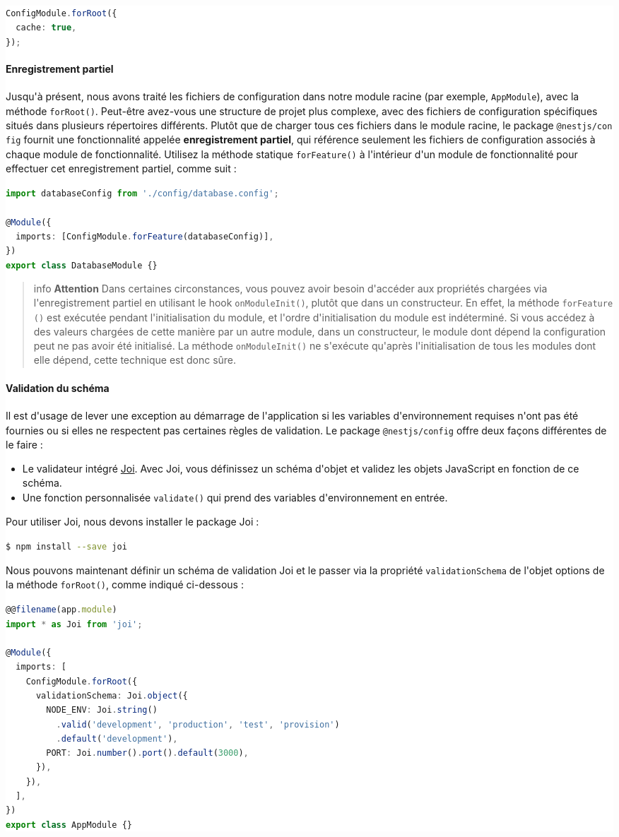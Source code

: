 ```typescript
ConfigModule.forRoot({
  cache: true,
});
```

#### Enregistrement partiel

Jusqu'à présent, nous avons traité les fichiers de configuration dans notre module racine (par exemple, `AppModule`), avec la méthode `forRoot()`. Peut-être avez-vous une structure de projet plus complexe, avec des fichiers de configuration spécifiques situés dans plusieurs répertoires différents. Plutôt que de charger tous ces fichiers dans le module racine, le package `@nestjs/config` fournit une fonctionnalité appelée **enregistrement partiel**, qui référence seulement les fichiers de configuration associés à chaque module de fonctionnalité. Utilisez la méthode statique `forFeature()` à l'intérieur d'un module de fonctionnalité pour effectuer cet enregistrement partiel, comme suit :

```typescript
import databaseConfig from './config/database.config';

@Module({
  imports: [ConfigModule.forFeature(databaseConfig)],
})
export class DatabaseModule {}
```

> info **Attention** Dans certaines circonstances, vous pouvez avoir besoin d'accéder aux propriétés chargées via l'enregistrement partiel en utilisant le hook `onModuleInit()`, plutôt que dans un constructeur. En effet, la méthode `forFeature()` est exécutée pendant l'initialisation du module, et l'ordre d'initialisation du module est indéterminé. Si vous accédez à des valeurs chargées de cette manière par un autre module, dans un constructeur, le module dont dépend la configuration peut ne pas avoir été initialisé. La méthode `onModuleInit()` ne s'exécute qu'après l'initialisation de tous les modules dont elle dépend, cette technique est donc sûre.

#### Validation du schéma

Il est d'usage de lever une exception au démarrage de l'application si les variables d'environnement requises n'ont pas été fournies ou si elles ne respectent pas certaines règles de validation. Le package `@nestjs/config` offre deux façons différentes de le faire :

- Le validateur intégré [Joi](https://github.com/sideway/joi). Avec Joi, vous définissez un schéma d'objet et validez les objets JavaScript en fonction de ce schéma.
- Une fonction personnalisée `validate()` qui prend des variables d'environnement en entrée.

Pour utiliser Joi, nous devons installer le package Joi :

```bash
$ npm install --save joi
```

Nous pouvons maintenant définir un schéma de validation Joi et le passer via la propriété `validationSchema` de l'objet options de la méthode `forRoot()`, comme indiqué ci-dessous :

```typescript
@@filename(app.module)
import * as Joi from 'joi';

@Module({
  imports: [
    ConfigModule.forRoot({
      validationSchema: Joi.object({
        NODE_ENV: Joi.string()
          .valid('development', 'production', 'test', 'provision')
          .default('development'),
        PORT: Joi.number().port().default(3000),
      }),
    }),
  ],
})
export class AppModule {}
```